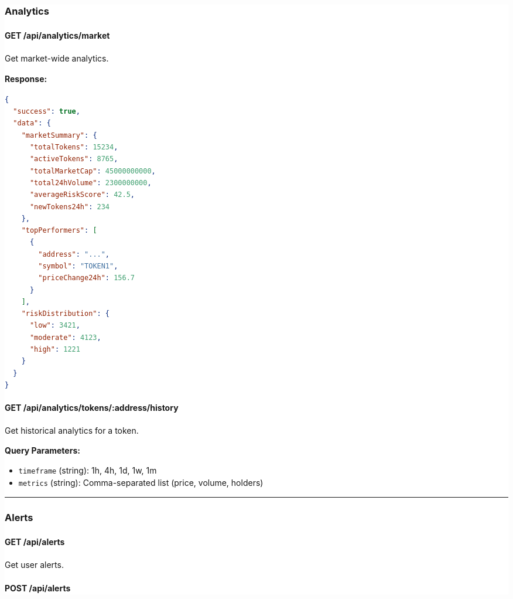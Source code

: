 
### Analytics

#### GET /api/analytics/market

Get market-wide analytics.

**Response:**
```json
{
  "success": true,
  "data": {
    "marketSummary": {
      "totalTokens": 15234,
      "activeTokens": 8765,
      "totalMarketCap": 45000000000,
      "total24hVolume": 2300000000,
      "averageRiskScore": 42.5,
      "newTokens24h": 234
    },
    "topPerformers": [
      {
        "address": "...",
        "symbol": "TOKEN1",
        "priceChange24h": 156.7
      }
    ],
    "riskDistribution": {
      "low": 3421,
      "moderate": 4123,
      "high": 1221
    }
  }
}
```

#### GET /api/analytics/tokens/:address/history

Get historical analytics for a token.

**Query Parameters:**
- `timeframe` (string): 1h, 4h, 1d, 1w, 1m
- `metrics` (string): Comma-separated list (price, volume, holders)

---

### Alerts

#### GET /api/alerts

Get user alerts.

#### POST /api/alerts
